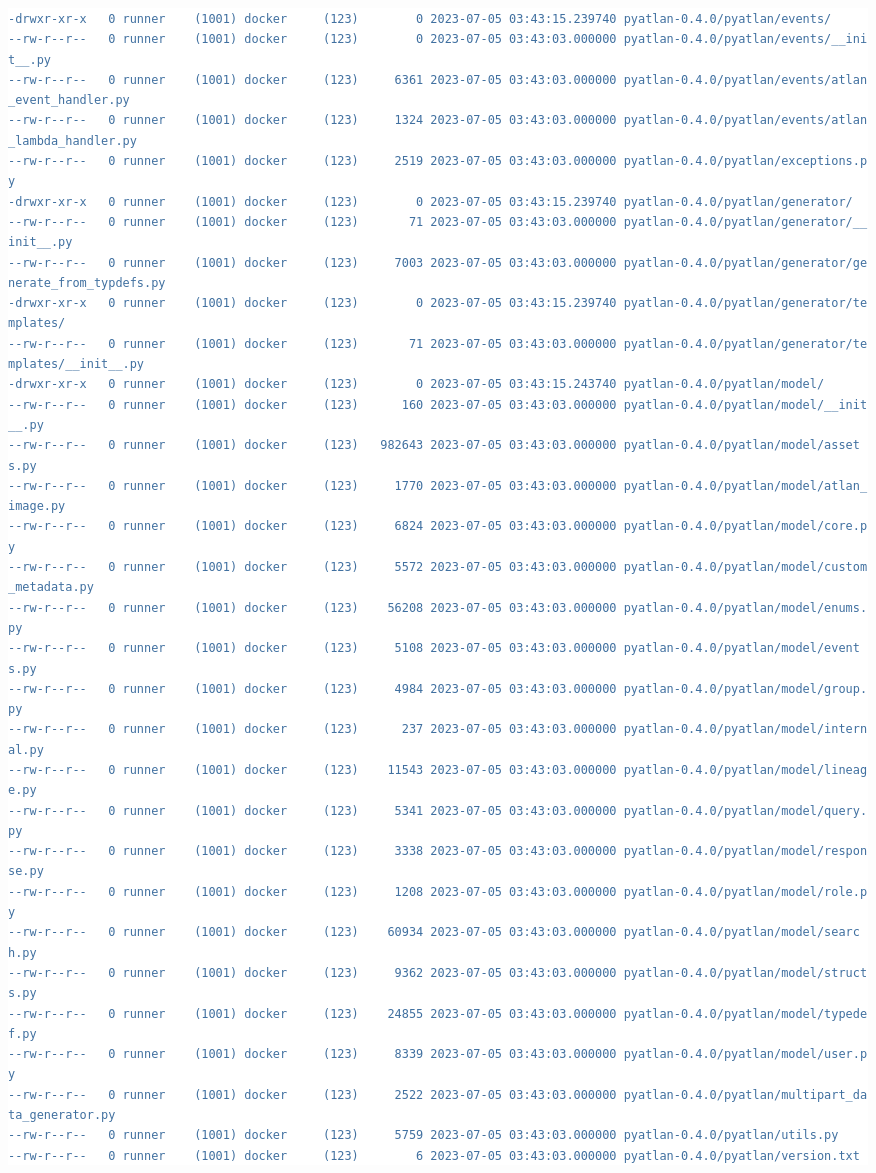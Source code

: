 ```diff
-drwxr-xr-x   0 runner    (1001) docker     (123)        0 2023-07-05 03:43:15.239740 pyatlan-0.4.0/pyatlan/events/
--rw-r--r--   0 runner    (1001) docker     (123)        0 2023-07-05 03:43:03.000000 pyatlan-0.4.0/pyatlan/events/__init__.py
--rw-r--r--   0 runner    (1001) docker     (123)     6361 2023-07-05 03:43:03.000000 pyatlan-0.4.0/pyatlan/events/atlan_event_handler.py
--rw-r--r--   0 runner    (1001) docker     (123)     1324 2023-07-05 03:43:03.000000 pyatlan-0.4.0/pyatlan/events/atlan_lambda_handler.py
--rw-r--r--   0 runner    (1001) docker     (123)     2519 2023-07-05 03:43:03.000000 pyatlan-0.4.0/pyatlan/exceptions.py
-drwxr-xr-x   0 runner    (1001) docker     (123)        0 2023-07-05 03:43:15.239740 pyatlan-0.4.0/pyatlan/generator/
--rw-r--r--   0 runner    (1001) docker     (123)       71 2023-07-05 03:43:03.000000 pyatlan-0.4.0/pyatlan/generator/__init__.py
--rw-r--r--   0 runner    (1001) docker     (123)     7003 2023-07-05 03:43:03.000000 pyatlan-0.4.0/pyatlan/generator/generate_from_typdefs.py
-drwxr-xr-x   0 runner    (1001) docker     (123)        0 2023-07-05 03:43:15.239740 pyatlan-0.4.0/pyatlan/generator/templates/
--rw-r--r--   0 runner    (1001) docker     (123)       71 2023-07-05 03:43:03.000000 pyatlan-0.4.0/pyatlan/generator/templates/__init__.py
-drwxr-xr-x   0 runner    (1001) docker     (123)        0 2023-07-05 03:43:15.243740 pyatlan-0.4.0/pyatlan/model/
--rw-r--r--   0 runner    (1001) docker     (123)      160 2023-07-05 03:43:03.000000 pyatlan-0.4.0/pyatlan/model/__init__.py
--rw-r--r--   0 runner    (1001) docker     (123)   982643 2023-07-05 03:43:03.000000 pyatlan-0.4.0/pyatlan/model/assets.py
--rw-r--r--   0 runner    (1001) docker     (123)     1770 2023-07-05 03:43:03.000000 pyatlan-0.4.0/pyatlan/model/atlan_image.py
--rw-r--r--   0 runner    (1001) docker     (123)     6824 2023-07-05 03:43:03.000000 pyatlan-0.4.0/pyatlan/model/core.py
--rw-r--r--   0 runner    (1001) docker     (123)     5572 2023-07-05 03:43:03.000000 pyatlan-0.4.0/pyatlan/model/custom_metadata.py
--rw-r--r--   0 runner    (1001) docker     (123)    56208 2023-07-05 03:43:03.000000 pyatlan-0.4.0/pyatlan/model/enums.py
--rw-r--r--   0 runner    (1001) docker     (123)     5108 2023-07-05 03:43:03.000000 pyatlan-0.4.0/pyatlan/model/events.py
--rw-r--r--   0 runner    (1001) docker     (123)     4984 2023-07-05 03:43:03.000000 pyatlan-0.4.0/pyatlan/model/group.py
--rw-r--r--   0 runner    (1001) docker     (123)      237 2023-07-05 03:43:03.000000 pyatlan-0.4.0/pyatlan/model/internal.py
--rw-r--r--   0 runner    (1001) docker     (123)    11543 2023-07-05 03:43:03.000000 pyatlan-0.4.0/pyatlan/model/lineage.py
--rw-r--r--   0 runner    (1001) docker     (123)     5341 2023-07-05 03:43:03.000000 pyatlan-0.4.0/pyatlan/model/query.py
--rw-r--r--   0 runner    (1001) docker     (123)     3338 2023-07-05 03:43:03.000000 pyatlan-0.4.0/pyatlan/model/response.py
--rw-r--r--   0 runner    (1001) docker     (123)     1208 2023-07-05 03:43:03.000000 pyatlan-0.4.0/pyatlan/model/role.py
--rw-r--r--   0 runner    (1001) docker     (123)    60934 2023-07-05 03:43:03.000000 pyatlan-0.4.0/pyatlan/model/search.py
--rw-r--r--   0 runner    (1001) docker     (123)     9362 2023-07-05 03:43:03.000000 pyatlan-0.4.0/pyatlan/model/structs.py
--rw-r--r--   0 runner    (1001) docker     (123)    24855 2023-07-05 03:43:03.000000 pyatlan-0.4.0/pyatlan/model/typedef.py
--rw-r--r--   0 runner    (1001) docker     (123)     8339 2023-07-05 03:43:03.000000 pyatlan-0.4.0/pyatlan/model/user.py
--rw-r--r--   0 runner    (1001) docker     (123)     2522 2023-07-05 03:43:03.000000 pyatlan-0.4.0/pyatlan/multipart_data_generator.py
--rw-r--r--   0 runner    (1001) docker     (123)     5759 2023-07-05 03:43:03.000000 pyatlan-0.4.0/pyatlan/utils.py
--rw-r--r--   0 runner    (1001) docker     (123)        6 2023-07-05 03:43:03.000000 pyatlan-0.4.0/pyatlan/version.txt
```